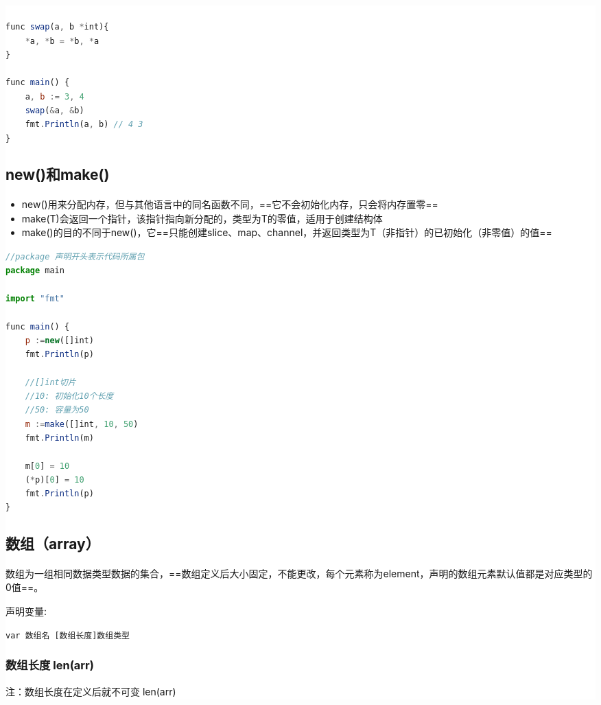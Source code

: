 ```js

func swap(a, b *int){
    *a, *b = *b, *a
}

func main() {
    a, b := 3, 4
    swap(&a, &b)
    fmt.Println(a, b) // 4 3
}
```

## new()和make()
- new()用来分配内存，但与其他语言中的同名函数不同，==它不会初始化内存，只会将内存置零==
- make(T)会返回一个指针，该指针指向新分配的，类型为T的零值，适用于创建结构体
- make()的目的不同于new()，它==只能创建slice、map、channel，并返回类型为T（非指针）的已初始化（非零值）的值==


```js
//package 声明开头表示代码所属包
package main

import "fmt"

func main() {
    p :=new([]int)
    fmt.Println(p)

    //[]int切片
    //10: 初始化10个长度
    //50: 容量为50
    m :=make([]int, 10, 50)
    fmt.Println(m)

    m[0] = 10
    (*p)[0] = 10
    fmt.Println(p)
}
```


## 数组（array）
数组为一组相同数据类型数据的集合，==数组定义后大小固定，不能更改，每个元素称为element，声明的数组元素默认值都是对应类型的0值==。

声明变量:

```
var 数组名 [数组长度]数组类型
```

### 数组长度 len(arr)
注：数组长度在定义后就不可变 len(arr)
